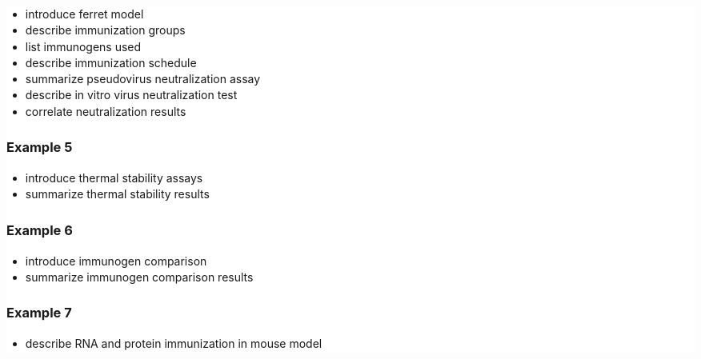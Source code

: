 - introduce ferret model
- describe immunization groups
- list immunogens used
- describe immunization schedule
- summarize pseudovirus neutralization assay
- describe in vitro virus neutralization test
- correlate neutralization results

### Example 5

- introduce thermal stability assays
- summarize thermal stability results

### Example 6

- introduce immunogen comparison
- summarize immunogen comparison results

### Example 7

- describe RNA and protein immunization in mouse model

